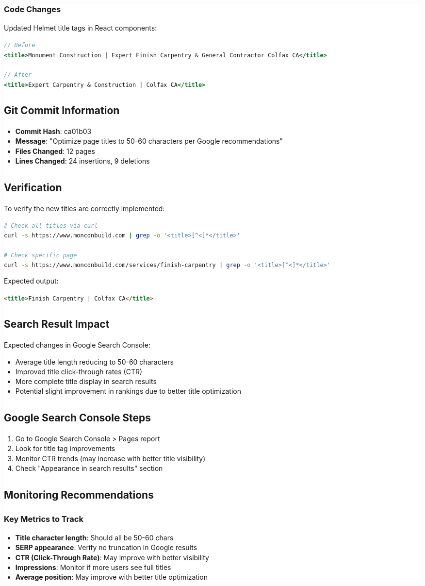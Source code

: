 ### Code Changes
Updated Helmet title tags in React components:

```jsx
// Before
<title>Monument Construction | Expert Finish Carpentry & General Contractor Colfax CA</title>

// After
<title>Expert Carpentry & Construction | Colfax CA</title>
```

## Git Commit Information
- **Commit Hash**: ca01b03
- **Message**: "Optimize page titles to 50-60 characters per Google recommendations"
- **Files Changed**: 12 pages
- **Lines Changed**: 24 insertions, 9 deletions

## Verification
To verify the new titles are correctly implemented:

```bash
# Check all titles via curl
curl -s https://www.monconbuild.com | grep -o '<title>[^<]*</title>'

# Check specific page
curl -s https://www.monconbuild.com/services/finish-carpentry | grep -o '<title>[^<]*</title>'
```

Expected output:
```html
<title>Finish Carpentry | Colfax CA</title>
```

## Search Result Impact
Expected changes in Google Search Console:
- Average title length reducing to 50-60 characters
- Improved title click-through rates (CTR)
- More complete title display in search results
- Potential slight improvement in rankings due to better title optimization

## Google Search Console Steps
1. Go to Google Search Console > Pages report
2. Look for title tag improvements
3. Monitor CTR trends (may increase with better title visibility)
4. Check "Appearance in search results" section

## Monitoring Recommendations

### Key Metrics to Track
- **Title character length**: Should all be 50-60 chars
- **SERP appearance**: Verify no truncation in Google results
- **CTR (Click-Through Rate)**: May improve with better visibility
- **Impressions**: Monitor if more users see full titles
- **Average position**: May improve with better title optimization
